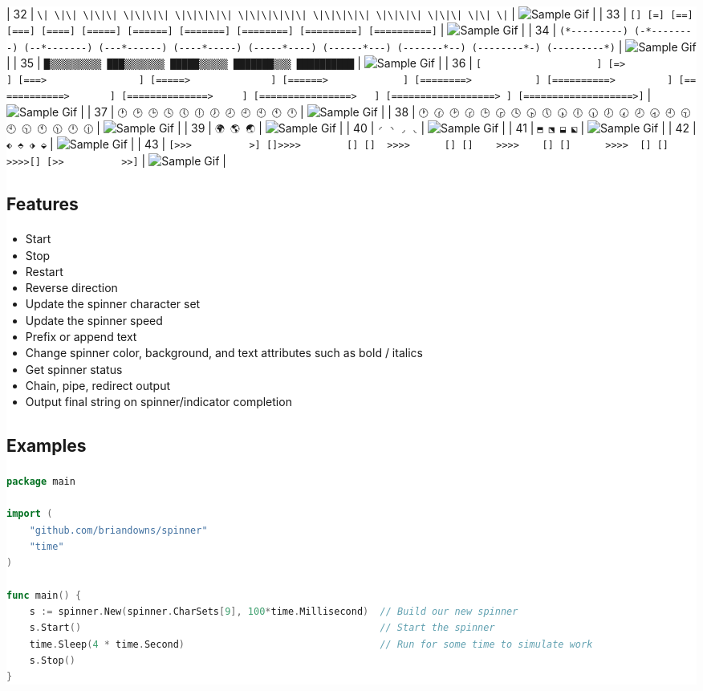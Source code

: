 | 32    | ```\| \|\| \|\|\| \|\|\|\| \|\|\|\|\| \|\|\|\|\|\| \|\|\|\|\| \|\|\|\| \|\|\| \|\| \|```                                                                                                                                                                                                  | ![Sample Gif](gifs/32.gif) |
| 33    | ```[] [=] [==] [===] [====] [=====] [======] [=======] [========] [=========] [==========]```                                                                                                                                                                                             | ![Sample Gif](gifs/33.gif) |
| 34    | ```(*---------) (-*--------) (--*-------) (---*------) (----*-----) (-----*----) (------*---) (-------*--) (--------*-) (---------*)```                                                                                                                                                   | ![Sample Gif](gifs/34.gif) |
| 35    | ```█▒▒▒▒▒▒▒▒▒ ███▒▒▒▒▒▒▒ █████▒▒▒▒▒ ███████▒▒▒ ██████████```                                                                                                                                                                                                                              | ![Sample Gif](gifs/35.gif) |
| 36    | ```[                    ] [=>                  ] [===>                ] [=====>              ] [======>             ] [========>           ] [==========>         ] [============>       ] [==============>     ] [================>   ] [==================> ] [===================>]``` | ![Sample Gif](gifs/36.gif) |
| 37    | ```🕐 🕑 🕒 🕓 🕔 🕕 🕖 🕗 🕘 🕙 🕚 🕛```                                                                                                                                                                                                                                                             | ![Sample Gif](gifs/37.gif) |
| 38    | ```🕐 🕜 🕑 🕝 🕒 🕞 🕓 🕟 🕔 🕠 🕕 🕡 🕖 🕢 🕗 🕣 🕘 🕤 🕙 🕥 🕚 🕦 🕛 🕧```                                                                                                                                                                                                                                     | ![Sample Gif](gifs/38.gif) |
| 39    | ```🌍 🌎 🌏```                                                                                                                                                                                                                                                                               | ![Sample Gif](gifs/39.gif) |
| 40    | ```◜ ◝ ◞ ◟```                                                                                                                                                                                                                                                                             | ![Sample Gif](gifs/40.gif) |
| 41    | ```⬒ ⬔ ⬓ ⬕```                                                                                                                                                                                                                                                                             | ![Sample Gif](gifs/41.gif) |
| 42    | ```⬖ ⬘ ⬗ ⬙```                                                                                                                                                                                                                                                                             | ![Sample Gif](gifs/42.gif) |
| 43    | ```[>>>          >] []>>>>        [] []  >>>>      [] []    >>>>    [] []      >>>>  [] []        >>>>[] [>>          >>]```                                                                                                                                                              | ![Sample Gif](gifs/43.gif) |

## Features

* Start
* Stop
* Restart
* Reverse direction
* Update the spinner character set
* Update the spinner speed
* Prefix or append text
* Change spinner color, background, and text attributes such as bold / italics
* Get spinner status
* Chain, pipe, redirect output
* Output final string on spinner/indicator completion

## Examples

```Go
package main

import (
	"github.com/briandowns/spinner"
	"time"
)

func main() {
	s := spinner.New(spinner.CharSets[9], 100*time.Millisecond)  // Build our new spinner
	s.Start()                                                    // Start the spinner
	time.Sleep(4 * time.Second)                                  // Run for some time to simulate work
	s.Stop()
}
```
